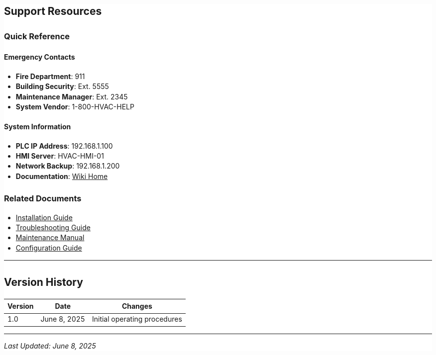 
## Support Resources

### Quick Reference

#### Emergency Contacts
- **Fire Department**: 911
- **Building Security**: Ext. 5555
- **Maintenance Manager**: Ext. 2345
- **System Vendor**: 1-800-HVAC-HELP

#### System Information
- **PLC IP Address**: 192.168.1.100
- **HMI Server**: HVAC-HMI-01
- **Network Backup**: 192.168.1.200
- **Documentation**: [Wiki Home](../Home.md)

### Related Documents

- [Installation Guide](Installation.md)
- [Troubleshooting Guide](Troubleshooting.md)
- [Maintenance Manual](../docs/Maintenance_Manual.md)
- [Configuration Guide](Configuration.md)

---

## Version History

| Version | Date | Changes |
|---------|------|---------|
| 1.0 | June 8, 2025 | Initial operating procedures |

---

*Last Updated: June 8, 2025*
